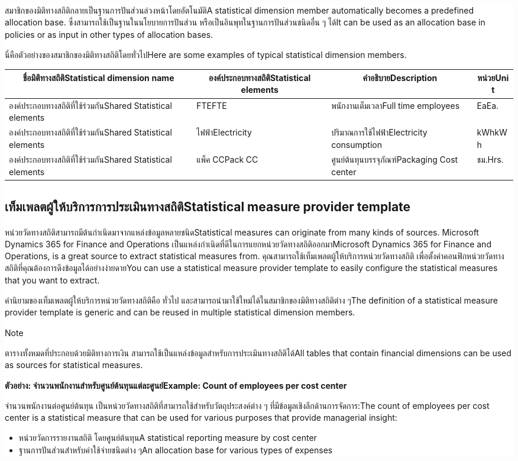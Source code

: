 <span data-ttu-id="769f2-139">สมาชิกของมิติทางสถิติกลายเป็นฐานการปันส่วนล่วงหน้าโดยอัตโนมัติ</span><span class="sxs-lookup"><span data-stu-id="769f2-139">A statistical dimension member automatically becomes a predefined allocation base.</span></span> <span data-ttu-id="769f2-140">ซึ่งสามารถใช้เป็นฐานในนโยบายการปันส่วน หรือเป็นอินพุทในฐานการปันส่วนชนิดอื่น ๆ ได้</span><span class="sxs-lookup"><span data-stu-id="769f2-140">It can be used as an allocation base in policies or as input in other types of allocation bases.</span></span>

<span data-ttu-id="769f2-141">นี่คือตัวอย่างของสมาชิกของมิติทางสถิติโดยทั่วไป</span><span class="sxs-lookup"><span data-stu-id="769f2-141">Here are some examples of typical statistical dimension members.</span></span>

| <span data-ttu-id="769f2-142">ชื่อมิติทางสถิติ</span><span class="sxs-lookup"><span data-stu-id="769f2-142">Statistical dimension name</span></span>  | <span data-ttu-id="769f2-143">องค์ประกอบทางสถิติ</span><span class="sxs-lookup"><span data-stu-id="769f2-143">Statistical elements</span></span> | <span data-ttu-id="769f2-144">คำอธิบาย</span><span class="sxs-lookup"><span data-stu-id="769f2-144">Description</span></span>             | <span data-ttu-id="769f2-145">หน่วย</span><span class="sxs-lookup"><span data-stu-id="769f2-145">Unit</span></span> |
|-----------------------------|----------------------|-------------------------|------|
| <span data-ttu-id="769f2-146">องค์ประกอบทางสถิติที่ใช้ร่วมกัน</span><span class="sxs-lookup"><span data-stu-id="769f2-146">Shared Statistical elements</span></span> | <span data-ttu-id="769f2-147">FTE</span><span class="sxs-lookup"><span data-stu-id="769f2-147">FTE</span></span>                  | <span data-ttu-id="769f2-148">พนักงานเต็มเวลา</span><span class="sxs-lookup"><span data-stu-id="769f2-148">Full time employees</span></span>     | <span data-ttu-id="769f2-149">Ea</span><span class="sxs-lookup"><span data-stu-id="769f2-149">Ea.</span></span>  |
| <span data-ttu-id="769f2-150">องค์ประกอบทางสถิติที่ใช้ร่วมกัน</span><span class="sxs-lookup"><span data-stu-id="769f2-150">Shared Statistical elements</span></span> | <span data-ttu-id="769f2-151">ไฟฟ้า</span><span class="sxs-lookup"><span data-stu-id="769f2-151">Electricity</span></span>          | <span data-ttu-id="769f2-152">ปริมาณการใช้ไฟฟ้า</span><span class="sxs-lookup"><span data-stu-id="769f2-152">Electricity consumption</span></span> | <span data-ttu-id="769f2-153">kWh</span><span class="sxs-lookup"><span data-stu-id="769f2-153">kWh</span></span>  |
| <span data-ttu-id="769f2-154">องค์ประกอบทางสถิติที่ใช้ร่วมกัน</span><span class="sxs-lookup"><span data-stu-id="769f2-154">Shared Statistical elements</span></span> | <span data-ttu-id="769f2-155">แพ็ค CC</span><span class="sxs-lookup"><span data-stu-id="769f2-155">Pack CC</span></span>              | <span data-ttu-id="769f2-156">ศูนย์ต้นทุนบรรจุภัณฑ์</span><span class="sxs-lookup"><span data-stu-id="769f2-156">Packaging Cost center</span></span>   | <span data-ttu-id="769f2-157">ชม.</span><span class="sxs-lookup"><span data-stu-id="769f2-157">Hrs.</span></span> |

## <a name="statistical-measure-provider-template"></a><span data-ttu-id="769f2-158">เท็มเพลตผู้ให้บริการการประเมินทางสถิติ</span><span class="sxs-lookup"><span data-stu-id="769f2-158">Statistical measure provider template</span></span>

<span data-ttu-id="769f2-159">หน่วยวัดทางสถิติสามารถมีต้นกำเนิดมาจากแหล่งข้อมูลหลายชนิด</span><span class="sxs-lookup"><span data-stu-id="769f2-159">Statistical measures can originate from many kinds of sources.</span></span> <span data-ttu-id="769f2-160">Microsoft Dynamics 365 for Finance and Operations เป็นแหล่งกำเนิดที่ดีในการแยกหน่วยวัดทางสถิติออกมา</span><span class="sxs-lookup"><span data-stu-id="769f2-160">Microsoft Dynamics 365 for Finance and Operations, is a great source to extract statistical measures from.</span></span> <span data-ttu-id="769f2-161">คุณสามารถใช้เท็มเพลตผู้ให้บริการหน่วยวัดทางสถิติ เพื่อตั้งค่าคอนฟิกหน่วยวัดทางสถิติที่คุณต้องการดึงข้อมูลได้อย่างง่ายดาย</span><span class="sxs-lookup"><span data-stu-id="769f2-161">You can use a statistical measure provider template to easily configure the statistical measures that you want to extract.</span></span>

<span data-ttu-id="769f2-162">คำนิยามของเท็มเพลตผู้ให้บริการหน่วยวัดทางสถิติคือ ทั่วไป และสามารถนำมาใช้ใหม่ได้ในสมาชิกของมิติทางสถิติต่าง ๆ</span><span class="sxs-lookup"><span data-stu-id="769f2-162">The definition of a statistical measure provider template is generic and can be reused in multiple statistical dimension members.</span></span>

> [!NOTE]
> <span data-ttu-id="769f2-163">ตารางทั้งหมดที่ประกอบด้วยมิติทางการเงิน สามารถใช้เป็นแหล่งข้อมูลสำหรับการประเมินทางสถิติได้</span><span class="sxs-lookup"><span data-stu-id="769f2-163">All tables that contain financial dimensions can be used as sources for statistical measures.</span></span>

<span data-ttu-id="769f2-164">**ตัวอย่าง: จำนวนพนักงานสำหรับศูนย์ต้นทุนแต่ละศูนย์**</span><span class="sxs-lookup"><span data-stu-id="769f2-164">**Example: Count of employees per cost center**</span></span>

<span data-ttu-id="769f2-165">จำนวนพนักงานต่อศูนย์ต้นทุน เป็นหน่วยวัดทางสถิติที่สามารถใช้สำหรับวัตถุประสงค์ต่าง ๆ ที่มีข้อมูลเชิงลึกด้านการจัดการ:</span><span class="sxs-lookup"><span data-stu-id="769f2-165">The count of employees per cost center is a statistical measure that can be used for various purposes that provide managerial insight:</span></span>

- <span data-ttu-id="769f2-166">หน่วยวัดการรายงานสถิติ โดยศูนย์ต้นทุน</span><span class="sxs-lookup"><span data-stu-id="769f2-166">A statistical reporting measure by cost center</span></span>
- <span data-ttu-id="769f2-167">ฐานการปันส่วนสำหรับค่าใช้จ่ายชนิดต่าง ๆ</span><span class="sxs-lookup"><span data-stu-id="769f2-167">An allocation base for various types of expenses</span></span>